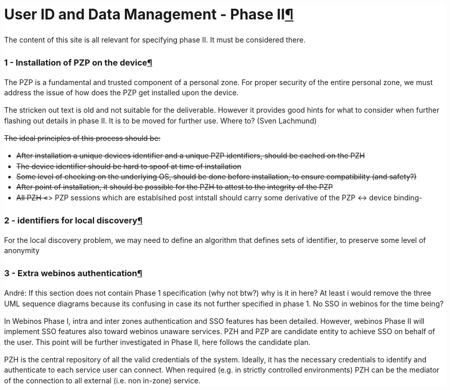 User ID and Data Management - Phase II[¶](#User-ID-and-Data-Management-Phase-II)
================================================================================

The content of this site is all relevant for specifying phase II. It
must be considered there.

### 1 - Installation of PZP on the device[¶](#1-Installation-of-PZP-on-the-device)

The PZP is a fundamental and trusted component of a personal zone. For
proper security of the entire personal zone, we must address the issue
of how does the PZP get installed upon the device.

The stricken out text is old and not suitable for the deliverable.
However it provides good hints for what to consider when further
flashing out details in phase II. It is to be moved for further use.
Where to? (Sven Lachmund)

~~The ideal principles of this process should be:~~

-   ~~After installation a unique devices identifier and a unique PZP
    identifiers, should be cached on the PZH~~
-   ~~The device identifier should be hard to spoof at time of
    installation~~
-   ~~Some level of checking on the underlying OS, should be done before
    installation, to ensure compatibility (and safety?)~~
-   ~~After point of installation, it should be possible for the PZH to
    attest to the integrity of the PZP~~
-   ~~All PZH \<~~\> PZP sessions which are establsihed post intstall
    should carry some derivative of the PZP \<-\> device binding-

### 2 - identifiers for local discovery[¶](#2-identifiers-for-local-discovery)

For the local discovery problem, we may need to define an algorithm that
defines sets of identifier, to preserve some level of anonymity

### 3 - Extra webinos authentication[¶](#3-Extra-webinos-authentication)

<span class="rev">André: If this section does not contain Phase 1
specification (why not btw?) why is it in here? At least i would remove
the three UML sequence diagrams because its confusing in case its not
further specified in phase 1. No SSO in webinos for the time
being?</span>

In Webinos Phase I, intra and inter zones authentication and SSO
features has been detailed. However, webinos Phase II will implement SSO
features also toward webinos unaware services. PZH and PZP are candidate
entity to achieve SSO on behalf of the user. This point will be further
investigated in Phase II, here follows the candidate plan.

PZH is the central repository of all the valid credentials of the
system. Ideally, it has the necessary credentials to identify and
authenticate to each service user can connect. When required (e.g. in
strictly controlled environments) PZH can be the mediator of the
connection to all external (i.e. non in-zone) service.
